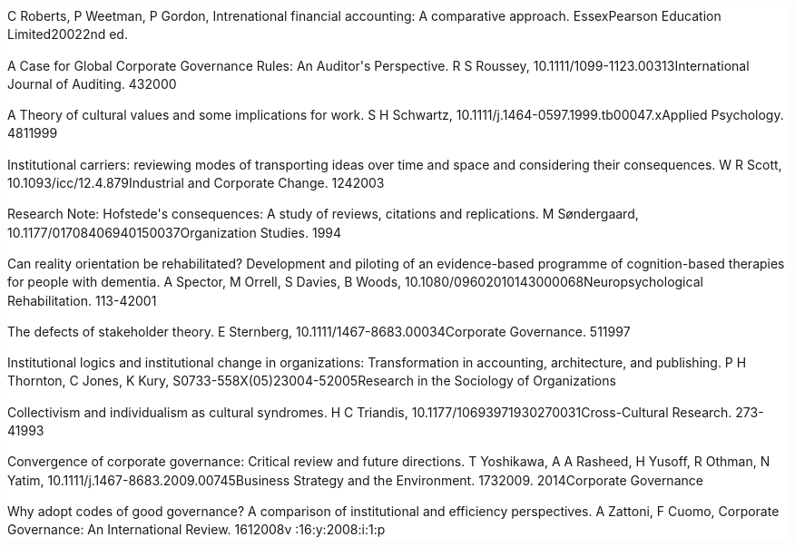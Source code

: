 C Roberts, P Weetman, P Gordon, Intrenational financial accounting: A comparative approach. EssexPearson Education Limited20022nd ed.

A Case for Global Corporate Governance Rules: An Auditor's Perspective. R S Roussey, 10.1111/1099-1123.00313International Journal of Auditing. 432000

A Theory of cultural values and some implications for work. S H Schwartz, 10.1111/j.1464-0597.1999.tb00047.xApplied Psychology. 4811999

Institutional carriers: reviewing modes of transporting ideas over time and space and considering their consequences. W R Scott, 10.1093/icc/12.4.879Industrial and Corporate Change. 1242003

Research Note: Hofstede's consequences: A study of reviews, citations and replications. M Søndergaard, 10.1177/01708406940150037Organization Studies. 1994

Can reality orientation be rehabilitated? Development and piloting of an evidence-based programme of cognition-based therapies for people with dementia. A Spector, M Orrell, S Davies, B Woods, 10.1080/09602010143000068Neuropsychological Rehabilitation. 113-42001

The defects of stakeholder theory. E Sternberg, 10.1111/1467-8683.00034Corporate Governance. 511997

Institutional logics and institutional change in organizations: Transformation in accounting, architecture, and publishing. P H Thornton, C Jones, K Kury, S0733-558X(05)23004-52005Research in the Sociology of Organizations

Collectivism and individualism as cultural syndromes. H C Triandis, 10.1177/10693971930270031Cross-Cultural Research. 273-41993

Convergence of corporate governance: Critical review and future directions. T Yoshikawa, A A Rasheed, H Yusoff, R Othman, N Yatim, 10.1111/j.1467-8683.2009.00745Business Strategy and the Environment. 1732009. 2014Corporate Governance

Why adopt codes of good governance? A comparison of institutional and efficiency perspectives. A Zattoni, F Cuomo, Corporate Governance: An International Review. 1612008v :16:y:2008:i:1:p